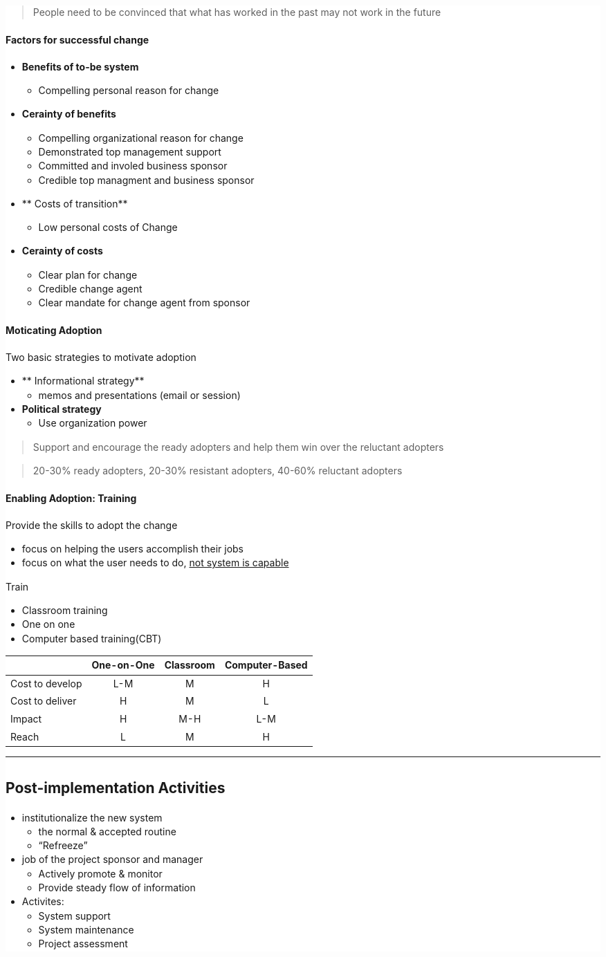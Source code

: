 > People need to be convinced that what has worked in the past may not work in the future


#### Factors for successful change
- **Benefits of to-be system**
	- Compelling personal reason for change

 - **Cerainty of benefits**
	- Compelling organizational reason for change
	- Demonstrated top management support
	- Committed and involed business sponsor
	- Credible top managment and business sponsor

- ** Costs of transition**
	- Low personal costs of Change

- **Cerainty of costs**
	- Clear plan for change
	- Credible change agent
	- Clear mandate for change agent from sponsor

#### Moticating Adoption
Two basic strategies to motivate adoption
- ** Informational strategy**
	- memos and presentations (email or session)
- **Political strategy**
	- Use organization power

> Support and encourage the ready adopters and help them win over the reluctant adopters

> 20-30% ready adopters, 20-30% resistant adopters, 40-60% reluctant adopters

#### Enabling Adoption: Training
Provide the skills to adopt the change
- focus on helping the users accomplish their jobs
- focus on what the user needs to do, <u>not system is capable</u>

Train
- Classroom training
- One on one
- Computer based training(CBT)

|                 | One-on-One | Classroom | Computer-Based |
|-----------------|:----------:|:---------:|:--------------:|
| Cost to develop |     L-M    |     M     |        H       |
| Cost to deliver |      H     |     M     |        L       |
| Impact          |      H     |    M-H    |       L-M      |
| Reach           |      L     |     M     |        H       |

---
## Post-implementation Activities
- institutionalize the new system
	- the normal & accepted routine
	- “Refreeze”
- job of the project sponsor and manager
	- Actively promote & monitor
	- Provide steady flow of information
- Activites:
	- System support
	- System maintenance
	- Project assessment
